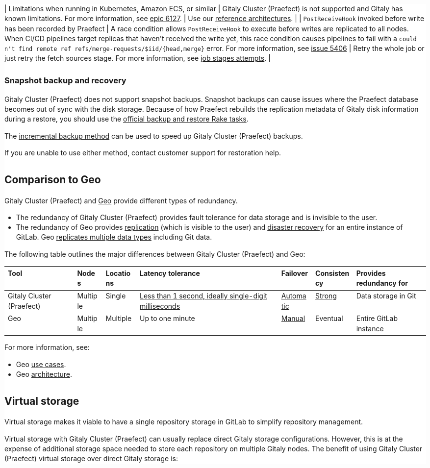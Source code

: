 | Limitations when running in Kubernetes, Amazon ECS, or similar                                        | Gitaly Cluster (Praefect) is not supported and Gitaly has known limitations. For more information, see [epic 6127](https://gitlab.com/groups/gitlab-org/-/epics/6127).                                                                     | Use our [reference architectures](../../reference_architectures/_index.md).                                                                                                                                                                                                                                                                                                                                                |
| `PostReceiveHook` invoked before write has been recorded by Praefect                                    | A race condition allows `PostReceiveHook` to execute before writes are replicated to all nodes. When CI/CD pipelines target replicas that haven't received the write yet, this race condition causes pipelines to fail with a `couldn't find remote ref refs/merge-requests/$iid/{head,merge}` error. For more information, see [issue 5406](https://gitlab.com/gitlab-org/gitaly/-/issues/5406) | Retry the whole job or just retry the fetch sources stage. For more information, see [job stages attempts](../../../ci/runners/configure_runners.md#job-stages-attempts). |

### Snapshot backup and recovery

Gitaly Cluster (Praefect) does not support snapshot backups. Snapshot backups can cause issues where the Praefect database becomes
out of sync with the disk storage. Because of how Praefect rebuilds the replication metadata of Gitaly disk information
during a restore, you should use the [official backup and restore Rake tasks](../../backup_restore/_index.md).

The [incremental backup method](../../backup_restore/backup_gitlab.md#incremental-repository-backups)
can be used to speed up Gitaly Cluster (Praefect) backups.

If you are unable to use either method, contact customer support for restoration help.

## Comparison to Geo

Gitaly Cluster (Praefect) and [Geo](../../geo/_index.md) provide different types of redundancy.

- The redundancy of Gitaly Cluster (Praefect) provides fault tolerance for data storage and is invisible to the user.
- The redundancy of Geo provides [replication](../../geo/_index.md) (which is visible to the user) and
  [disaster recovery](../../geo/disaster_recovery/_index.md) for an entire instance of GitLab. Geo
  [replicates multiple data types](../../geo/replication/datatypes.md#replicated-data-types) including Git data.

The following table outlines the major differences between Gitaly Cluster (Praefect) and Geo:

| Tool                      | Nodes    | Locations | Latency tolerance                                                                                      | Failover                                                                     | Consistency                   | Provides redundancy for |
|:--------------------------|:---------|:----------|:-------------------------------------------------------------------------------------------------------|:-----------------------------------------------------------------------------|:------------------------------|:------------------------|
| Gitaly Cluster (Praefect) | Multiple | Single    | [Less than 1 second, ideally single-digit milliseconds](configure.md#network-latency-and-connectivity) | [Automatic](configure.md#automatic-failover-and-primary-election-strategies) | [Strong](#strong-consistency) | Data storage in Git     |
| Geo                       | Multiple | Multiple  | Up to one minute                                                                                       | [Manual](../../geo/disaster_recovery/_index.md)                              | Eventual                      | Entire GitLab instance  |

For more information, see:

- Geo [use cases](../../geo/_index.md#use-cases).
- Geo [architecture](../../geo/_index.md#architecture).

## Virtual storage

Virtual storage makes it viable to have a single repository storage in GitLab to simplify repository
management.

Virtual storage with Gitaly Cluster (Praefect) can usually replace direct Gitaly storage configurations.
However, this is at the expense of additional storage space needed to store each repository on multiple
Gitaly nodes. The benefit of using Gitaly Cluster (Praefect) virtual storage over direct Gitaly storage is:
